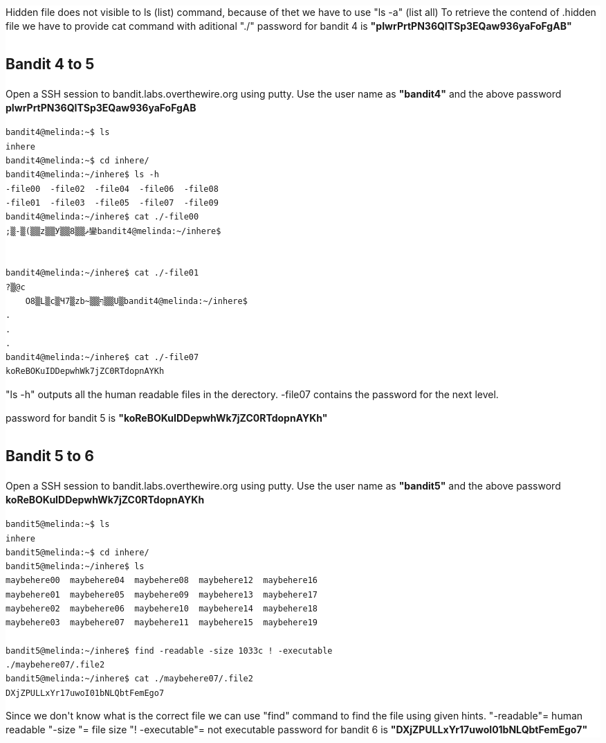 Hidden file does not visible to ls (list) command, because of thet we have to use "ls -a" (list all)
To retrieve the contend of .hidden file we have to provide cat command with aditional "./"
password for bandit 4 is **"pIwrPrtPN36QITSp3EQaw936yaFoFgAB"**  


## Bandit 4 to 5
Open a SSH session to bandit.labs.overthewire.org using putty.
Use the user name as **"bandit4"** and the above password **pIwrPrtPN36QITSp3EQaw936yaFoFgAB** 

```
bandit4@melinda:~$ ls
inhere
bandit4@melinda:~$ cd inhere/
bandit4@melinda:~/inhere$ ls -h
-file00  -file02  -file04  -file06  -file08
-file01  -file03  -file05  -file07  -file09
bandit4@melinda:~/inhere$ cat ./-file00
;▒-▒(▒▒z▒▒У▒▒ޘ▒▒8鑾bandit4@melinda:~/inhere$


bandit4@melinda:~/inhere$ cat ./-file01
?▒@c
    O8▒L▒c▒Ч7▒zb~▒▒ף▒▒U▒bandit4@melinda:~/inhere$
.
.
.
bandit4@melinda:~/inhere$ cat ./-file07
koReBOKuIDDepwhWk7jZC0RTdopnAYKh
```
"ls -h" outputs all the human readable files in the derectory.
-file07 contains the password for the next level.

password for bandit 5 is **"koReBOKuIDDepwhWk7jZC0RTdopnAYKh"**

## Bandit 5 to 6
Open a SSH session to bandit.labs.overthewire.org using putty.
Use the user name as **"bandit5"** and the above password **koReBOKuIDDepwhWk7jZC0RTdopnAYKh** 

```
bandit5@melinda:~$ ls
inhere
bandit5@melinda:~$ cd inhere/
bandit5@melinda:~/inhere$ ls
maybehere00  maybehere04  maybehere08  maybehere12  maybehere16
maybehere01  maybehere05  maybehere09  maybehere13  maybehere17
maybehere02  maybehere06  maybehere10  maybehere14  maybehere18
maybehere03  maybehere07  maybehere11  maybehere15  maybehere19

bandit5@melinda:~/inhere$ find -readable -size 1033c ! -executable
./maybehere07/.file2
bandit5@melinda:~/inhere$ cat ./maybehere07/.file2
DXjZPULLxYr17uwoI01bNLQbtFemEgo7
```
Since we don't know what is the correct file we can use "find" command to find the file using given hints.
"-readable"= human readable
"-size <size inbytes>"= file size
"! -executable"= not executable
password for bandit 6 is **"DXjZPULLxYr17uwoI01bNLQbtFemEgo7"**
